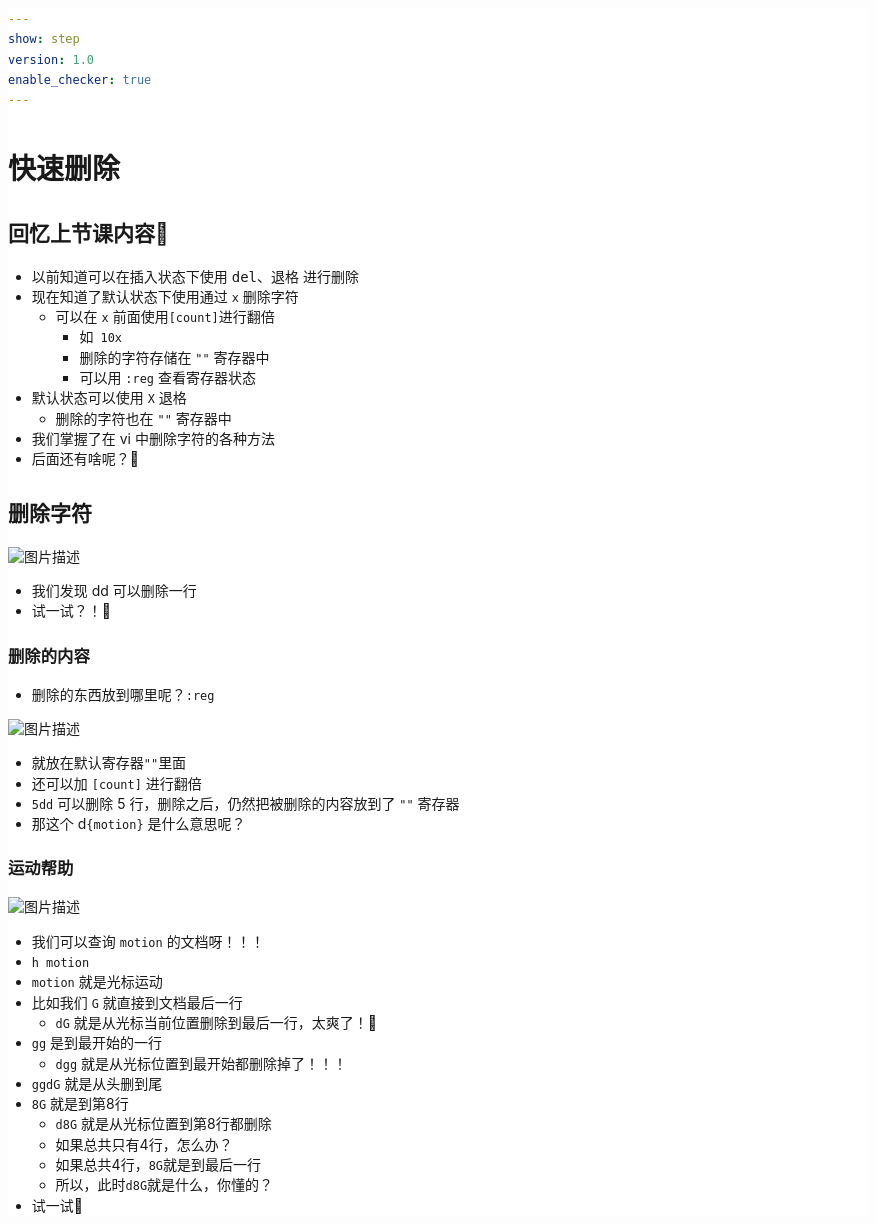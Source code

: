 ```yaml
---
show: step
version: 1.0
enable_checker: true
---
```


# 快速删除

## 回忆上节课内容🤔

- 以前知道可以在插入状态下使用 <kbd>del</kbd>、<kbd>退格</kbd> 进行删除
- 现在知道了默认状态下使用通过 `x` 删除字符
  - 可以在 `x` 前面使用`[count]`进行翻倍
	- 如` 10x`
	- 删除的字符存储在 `""` 寄存器中
	- 可以用 `:reg` 查看寄存器状态
- 默认状态可以使用 `X` 退格
	- 删除的字符也在 `""` 寄存器中
- 我们掌握了在 vi 中删除字符的各种方法
- 后面还有啥呢？🤔

## 删除字符

![图片描述](https://doc.shiyanlou.com/courses/uid1190679-20210129-1611880688346)

- 我们发现 dd 可以删除一行
- 试一试？！🤪

### 删除的内容
- 删除的东西放到哪里呢？`:reg`

![图片描述](https://doc.shiyanlou.com/courses/uid1190679-20210129-1611880847320)

- 就放在默认寄存器`""`里面
- 还可以加 `[count]` 进行翻倍
- `5dd` 可以删除 5 行，删除之后，仍然把被删除的内容放到了 `""` 寄存器
- 那这个 d`{motion}` 是什么意思呢？

### 运动帮助

![图片描述](https://doc.shiyanlou.com/courses/uid1190679-20210129-1611881145129)

- 我们可以查询 `motion` 的文档呀！！！
- `h motion`
- `motion` 就是光标运动
- 比如我们 `G` 就直接到文档最后一行
  - `dG` 就是从光标当前位置删除到最后一行，太爽了！🤪
- `gg` 是到最开始的一行
  - `dgg` 就是从光标位置到最开始都删除掉了！！！
- `ggdG` 就是从头删到尾
- `8G` 就是到第8行
  - `d8G` 就是从光标位置到第8行都删除
  - 如果总共只有4行，怎么办？
  - 如果总共4行，`8G`就是到最后一行
  - 所以，此时`d8G`就是什么，你懂的？
- 试一试🤪
